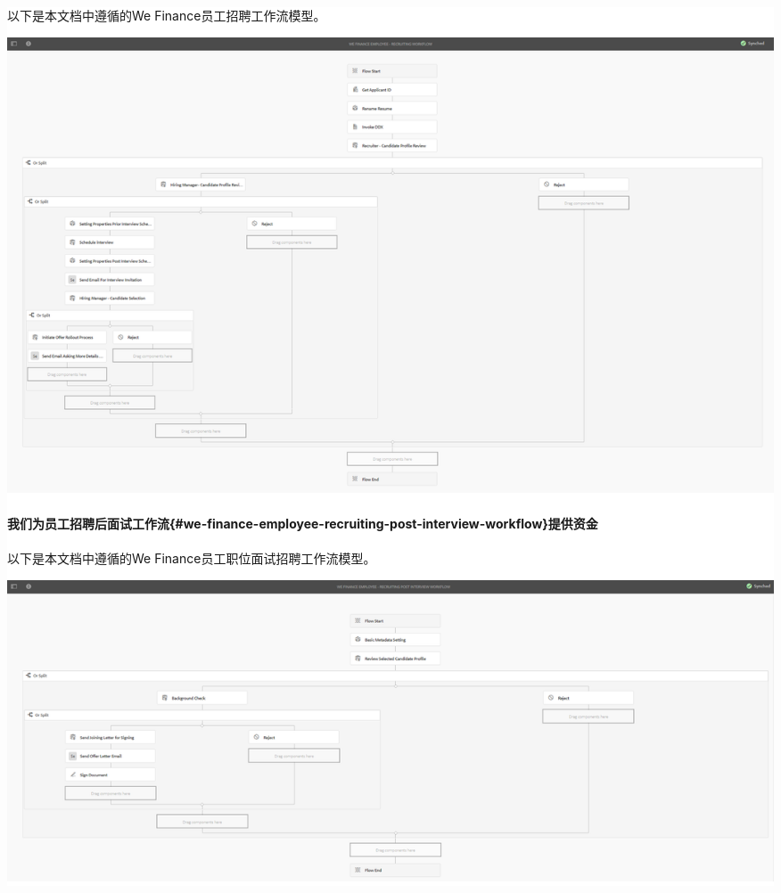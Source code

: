以下是本文档中遵循的We Finance员工招聘工作流模型。

![we-finance-employee-recluiting-workflow](assets/we-finance-employee-recruiting-workflow.png)

#### 我们为员工招聘后面试工作流{#we-finance-employee-recruiting-post-interview-workflow}提供资金

以下是本文档中遵循的We Finance员工职位面试招聘工作流模型。

![we-finance-employee-recluition-pusion-workflow](assets/we-finance-employee-recruiting-post-interview-workflow.png)
